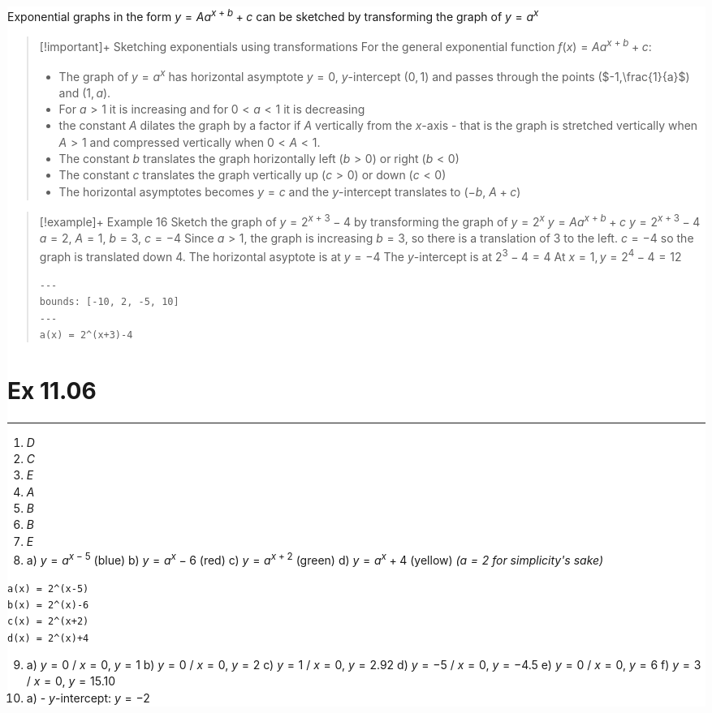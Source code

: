 
Exponential graphs in the form $y=Aa^{x+b}+c$ can be sketched by transforming the graph of $y=a^{x}$

>[!important]+ Sketching exponentials using transformations
>For the general exponential function $f(x)=Aa^{x+b}+c$:
> - The graph of $y=a^{x}$ has horizontal asymptote $y=0$, $y$-intercept ($0,1$) and passes through the points ($-1,\frac{1}{a}$) and ($1,a$).
> - For $a>1$ it is increasing and for $0<a<1$ it is decreasing
> - the constant $A$ dilates the graph by a factor if $A$ vertically from the $x$-axis - that is the graph is stretched vertically when $A>1$ and compressed vertically when $0<A<1$.
> - The constant $b$ translates the graph horizontally left ($b>0$) or right ($b<0$)
> - The constant $c$ translates the graph vertically up ($c>0$) or down ($c<0$)
> - The horizontal asymptotes becomes $y=c$ and the $y$-intercept translates to ($-b$, $A+c$)

>[!example]+ Example 16
>Sketch the graph of $y=2^{x+3}-4$ by transforming the graph of $y=2^{x}$
>$y=Aa^{x+b}+c$
>$y=2^{x+3}-4$
>$a=2$, $A=1$, $b=3$, $c=-4$
>Since $a>1$, the graph is increasing
>$b=3$, so there is a translation of 3 to the left.
>$c=-4$ so the graph is translated down $4$.
>The horizontal asyptote is at $y=-4$
>The $y$-intercept is at $2^{3}-4=4$
>At $x=1,y=2^{4}-4=12$
>```functionplot
>---
>bounds: [-10, 2, -5, 10]
>---
>a(x) = 2^(x+3)-4
>```

# Ex 11.06
---
1) $D$
2) $C$
3) $E$
4) $A$
5) $B$
6) $B$
7) $E$
8)
	a) $y=a^{x-5}$ (blue)
	b) $y=a^{x}-6$ (red)
	c) $y=a^{x+2}$ (green)
	d) $y=a^{x}+4$ (yellow)
	*($a=2$ for simplicity's sake)*
```functionplot
a(x) = 2^(x-5)
b(x) = 2^(x)-6
c(x) = 2^(x+2)
d(x) = 2^(x)+4
```
9)
	a) $y=0$ / $x=0$, $y=1$
	b) $y=0$ / $x=0$, $y=2$
	c) $y=1$ / $x=0$, $y=2.92$
	d) $y=-5$ / $x=0$, $y=-4.5$
	e) $y=0$ / $x=0$, $y=6$
	f) $y=3$ / $x=0$, $y=15.10$
10)
	a) 
		- $y$-intercept: $y=-2$